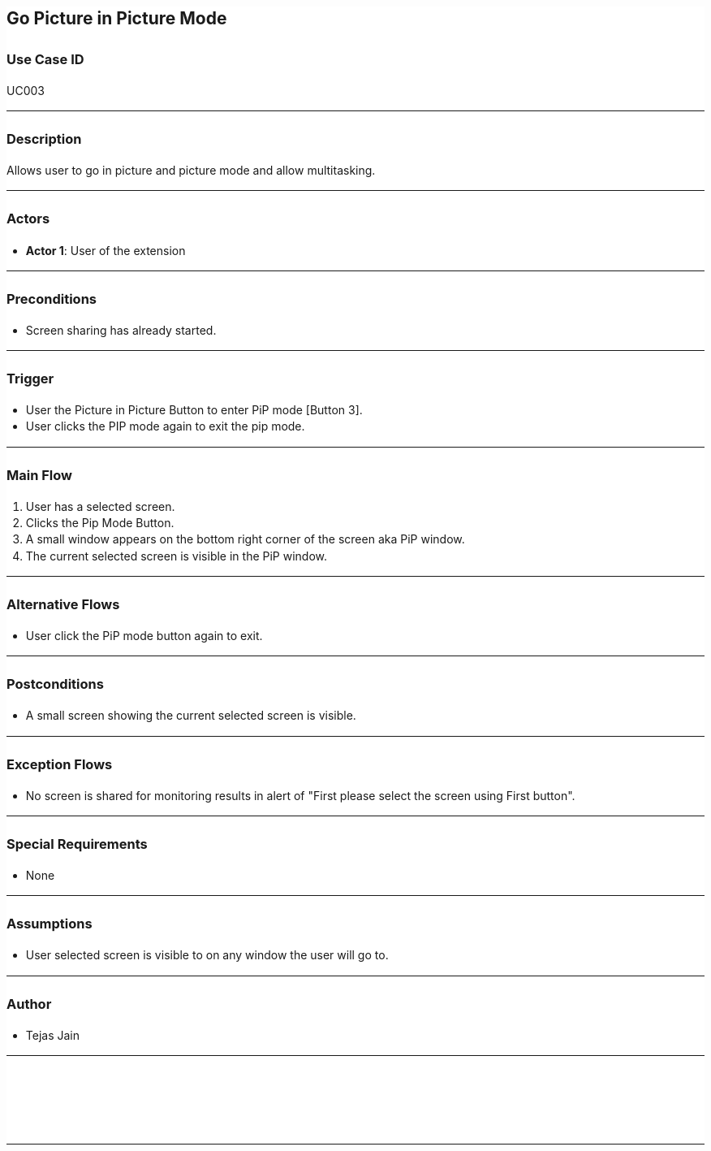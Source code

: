 ## Go Picture in Picture Mode

### Use Case ID
UC003

---
### Description
Allows user to go in picture and picture mode and allow multitasking.

---
### Actors
- **Actor 1**: User of the extension

---
### Preconditions
- Screen sharing has already started.

---
### Trigger
- User the Picture in Picture Button to enter PiP mode [Button 3].
- User clicks the PIP mode again to exit the pip mode.
---
### Main Flow
1. User has a selected screen.
2. Clicks the Pip Mode Button.
3. A small window appears on the bottom right corner of the screen aka PiP window.
4. The current selected screen is visible in the PiP window.

---
### Alternative Flows
- User click the PiP mode button again to exit.
---
### Postconditions
- A small screen showing the current selected screen is visible.
---
### Exception Flows
- No screen is shared for monitoring results in alert of "First please select the screen using First button".
---
### Special Requirements
- None
---
### Assumptions
- User selected screen is visible to on any window the user will go to.
---
### Author
- Tejas Jain
---
<br><br>
---
---
